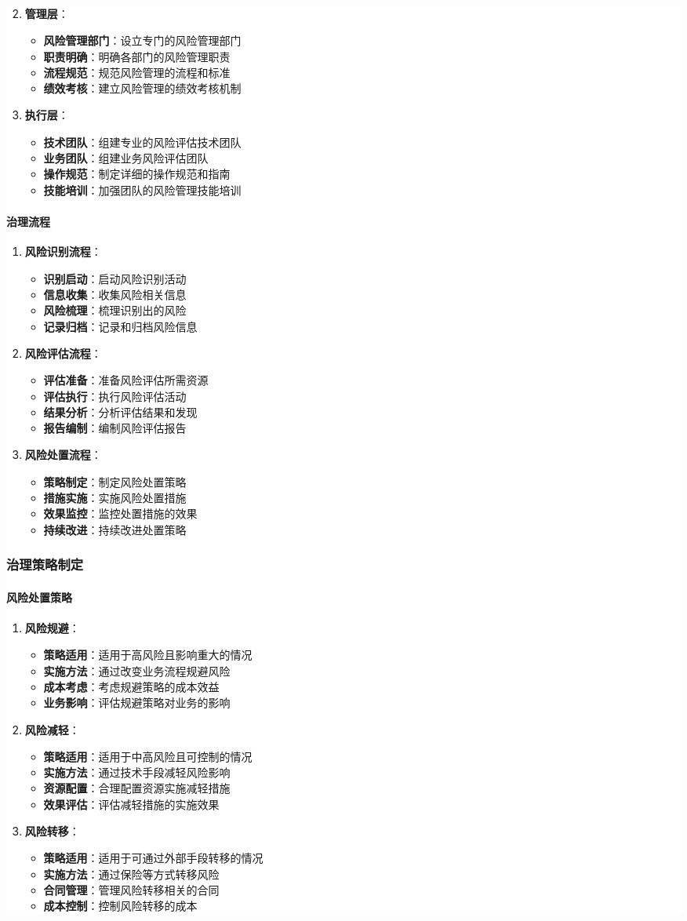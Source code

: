 2. **管理层**：
   - **风险管理部门**：设立专门的风险管理部门
   - **职责明确**：明确各部门的风险管理职责
   - **流程规范**：规范风险管理的流程和标准
   - **绩效考核**：建立风险管理的绩效考核机制

3. **执行层**：
   - **技术团队**：组建专业的风险评估技术团队
   - **业务团队**：组建业务风险评估团队
   - **操作规范**：制定详细的操作规范和指南
   - **技能培训**：加强团队的风险管理技能培训

#### 治理流程

1. **风险识别流程**：
   - **识别启动**：启动风险识别活动
   - **信息收集**：收集风险相关信息
   - **风险梳理**：梳理识别出的风险
   - **记录归档**：记录和归档风险信息

2. **风险评估流程**：
   - **评估准备**：准备风险评估所需资源
   - **评估执行**：执行风险评估活动
   - **结果分析**：分析评估结果和发现
   - **报告编制**：编制风险评估报告

3. **风险处置流程**：
   - **策略制定**：制定风险处置策略
   - **措施实施**：实施风险处置措施
   - **效果监控**：监控处置措施的效果
   - **持续改进**：持续改进处置策略

### 治理策略制定

#### 风险处置策略

1. **风险规避**：
   - **策略适用**：适用于高风险且影响重大的情况
   - **实施方法**：通过改变业务流程规避风险
   - **成本考虑**：考虑规避策略的成本效益
   - **业务影响**：评估规避策略对业务的影响

2. **风险减轻**：
   - **策略适用**：适用于中高风险且可控制的情况
   - **实施方法**：通过技术手段减轻风险影响
   - **资源配置**：合理配置资源实施减轻措施
   - **效果评估**：评估减轻措施的实施效果

3. **风险转移**：
   - **策略适用**：适用于可通过外部手段转移的情况
   - **实施方法**：通过保险等方式转移风险
   - **合同管理**：管理风险转移相关的合同
   - **成本控制**：控制风险转移的成本
